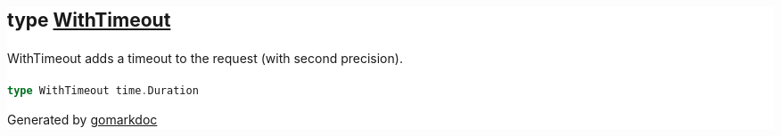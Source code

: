 <a name="WithTimeout"></a>
## type [WithTimeout](<https://github.com/Azure/iot-operations-sdks/blob/main/go/services/statestore/options.go#L30>)

WithTimeout adds a timeout to the request \(with second precision\).

```go
type WithTimeout time.Duration
```

Generated by [gomarkdoc](<https://github.com/princjef/gomarkdoc>)

